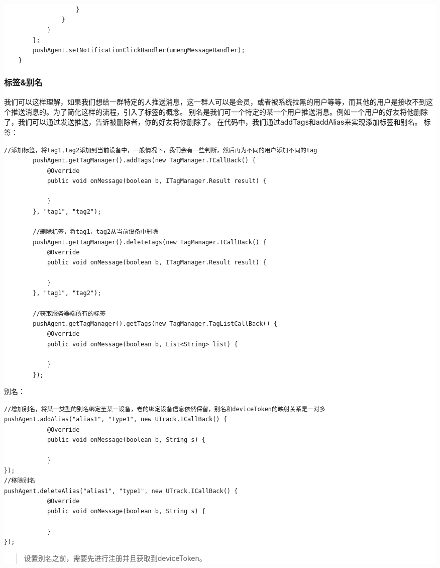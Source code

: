 ```
                    }
                }
            }
        };
        pushAgent.setNotificationClickHandler(umengMessageHandler);
    }
```
### 标签&别名
我们可以这样理解，如果我们想给一群特定的人推送消息，这一群人可以是会员，或者被系统拉黑的用户等等，而其他的用户是接收不到这个推送消息的。为了简化这样的流程，引入了标签的概念。
别名是我们可一个特定的某一个用户推送消息。例如一个用户的好友将他删除了，我们可以通过发送推送，告诉被删除者，你的好友将你删除了。
在代码中，我们通过addTags和addAlias来实现添加标签和别名。
标签：
```
//添加标签，将tag1,tag2添加到当前设备中，一般情况下，我们会有一些判断，然后再为不同的用户添加不同的tag
        pushAgent.getTagManager().addTags(new TagManager.TCallBack() {
            @Override
            public void onMessage(boolean b, ITagManager.Result result) {

            }
        }, "tag1", "tag2");

        //删除标签，将tag1，tag2从当前设备中删除
        pushAgent.getTagManager().deleteTags(new TagManager.TCallBack() {
            @Override
            public void onMessage(boolean b, ITagManager.Result result) {

            }
        }, "tag1", "tag2");

        //获取服务器端所有的标签
        pushAgent.getTagManager().getTags(new TagManager.TagListCallBack() {
            @Override
            public void onMessage(boolean b, List<String> list) {
                
            }
        });
```
别名：
```
//增加别名，将某一类型的别名绑定至某一设备，老的绑定设备信息依然保留，别名和deviceToken的映射关系是一对多
pushAgent.addAlias("alias1", "type1", new UTrack.ICallBack() {
            @Override
            public void onMessage(boolean b, String s) {

            }
});
//移除别名
pushAgent.deleteAlias("alias1", "type1", new UTrack.ICallBack() {
            @Override
            public void onMessage(boolean b, String s) {
                
            }
});
```
> 设置别名之前，需要先进行注册并且获取到deviceToken。
